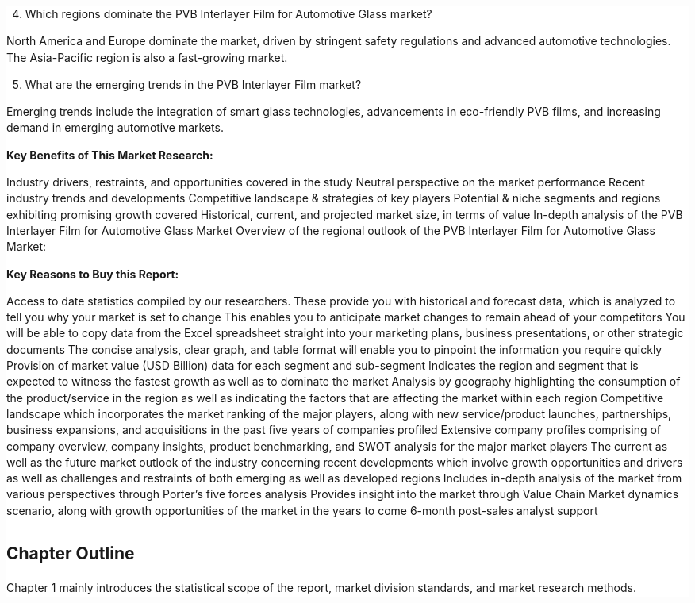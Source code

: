 4. Which regions dominate the PVB Interlayer Film for Automotive Glass market?

North America and Europe dominate the market, driven by stringent safety regulations and advanced automotive technologies. The Asia-Pacific region is also a fast-growing market.

5. What are the emerging trends in the PVB Interlayer Film market?

Emerging trends include the integration of smart glass technologies, advancements in eco-friendly PVB films, and increasing demand in emerging automotive markets.

**Key Benefits of This Market Research:**

Industry drivers, restraints, and opportunities covered in the study
Neutral perspective on the market performance
Recent industry trends and developments
Competitive landscape & strategies of key players
Potential & niche segments and regions exhibiting promising growth covered
Historical, current, and projected market size, in terms of value
In-depth analysis of the PVB Interlayer Film for Automotive Glass Market
Overview of the regional outlook of the PVB Interlayer Film for Automotive Glass Market:

**Key Reasons to Buy this Report:**

Access to date statistics compiled by our researchers. These provide you with historical and forecast data, which is analyzed to tell you why your market is set to change
This enables you to anticipate market changes to remain ahead of your competitors
You will be able to copy data from the Excel spreadsheet straight into your marketing plans, business presentations, or other strategic documents
The concise analysis, clear graph, and table format will enable you to pinpoint the information you require quickly
Provision of market value (USD Billion) data for each segment and sub-segment
Indicates the region and segment that is expected to witness the fastest growth as well as to dominate the market
Analysis by geography highlighting the consumption of the product/service in the region as well as indicating the factors that are affecting the market within each region
Competitive landscape which incorporates the market ranking of the major players, along with new service/product launches, partnerships, business expansions, and acquisitions in the past five years of companies profiled
Extensive company profiles comprising of company overview, company insights, product benchmarking, and SWOT analysis for the major market players
The current as well as the future market outlook of the industry concerning recent developments which involve growth opportunities and drivers as well as challenges and restraints of both emerging as well as developed regions
Includes in-depth analysis of the market from various perspectives through Porter’s five forces analysis
Provides insight into the market through Value Chain
Market dynamics scenario, along with growth opportunities of the market in the years to come
6-month post-sales analyst support

## Chapter Outline

Chapter 1 mainly introduces the statistical scope of the report, market division standards, and market research methods.
